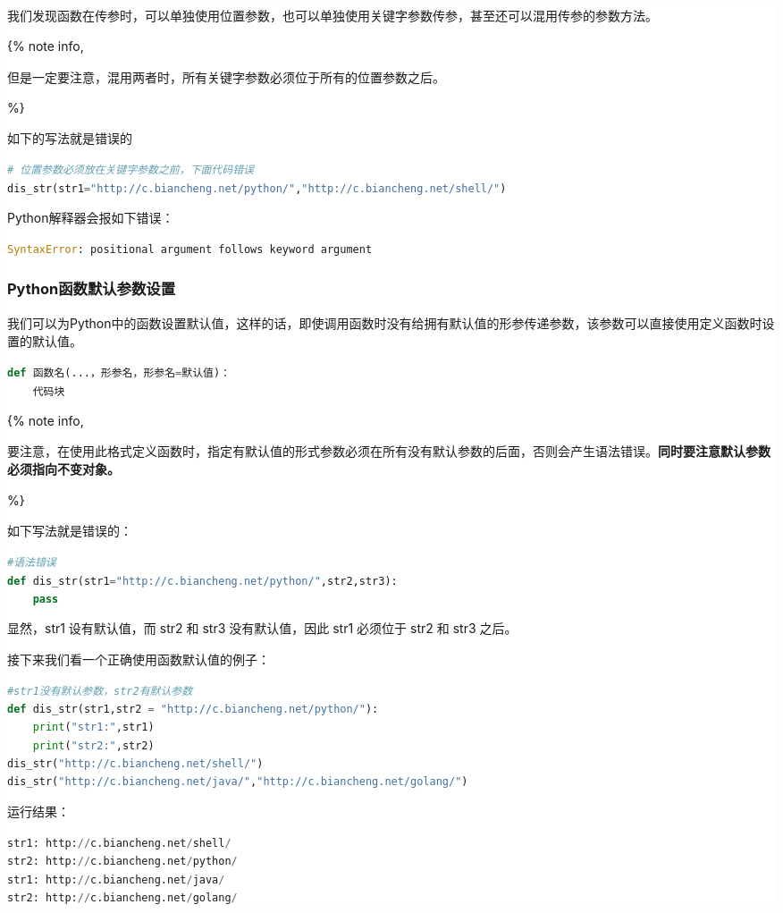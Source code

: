 我们发现函数在传参时，可以单独使用位置参数，也可以单独使用关键字参数传参，甚至还可以混用传参的参数方法。

{% note info,

但是一定要注意，混用两者时，所有关键字参数必须位于所有的位置参数之后。

%}

如下的写法就是错误的

```python
# 位置参数必须放在关键字参数之前，下面代码错误
dis_str(str1="http://c.biancheng.net/python/","http://c.biancheng.net/shell/")
```

Python解释器会报如下错误：

```python
SyntaxError: positional argument follows keyword argument
```

### Python函数默认参数设置

我们可以为Python中的函数设置默认值，这样的话，即使调用函数时没有给拥有默认值的形参传递参数，该参数可以直接使用定义函数时设置的默认值。

```python
def 函数名(...，形参名，形参名=默认值)：
    代码块
```

{% note info,

要注意，在使用此格式定义函数时，指定有默认值的形式参数必须在所有没有默认参数的后面，否则会产生语法错误。**同时要注意默认参数必须指向不变对象。**

%}

如下写法就是错误的：

```python
#语法错误
def dis_str(str1="http://c.biancheng.net/python/",str2,str3):
    pass
```

显然，str1 设有默认值，而 str2 和 str3 没有默认值，因此 str1 必须位于 str2 和 str3 之后。

接下来我们看一个正确使用函数默认值的例子：

```python
#str1没有默认参数，str2有默认参数
def dis_str(str1,str2 = "http://c.biancheng.net/python/"):
    print("str1:",str1)
    print("str2:",str2)
dis_str("http://c.biancheng.net/shell/")
dis_str("http://c.biancheng.net/java/","http://c.biancheng.net/golang/")
```

运行结果：

```python
str1: http://c.biancheng.net/shell/
str2: http://c.biancheng.net/python/
str1: http://c.biancheng.net/java/
str2: http://c.biancheng.net/golang/
```
